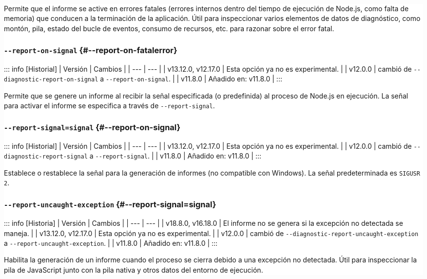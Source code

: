 Permite que el informe se active en errores fatales (errores internos dentro del tiempo de ejecución de Node.js, como falta de memoria) que conducen a la terminación de la aplicación. Útil para inspeccionar varios elementos de datos de diagnóstico, como montón, pila, estado del bucle de eventos, consumo de recursos, etc. para razonar sobre el error fatal.

### `--report-on-signal` {#--report-on-fatalerror}


::: info [Historial]
| Versión | Cambios |
| --- | --- |
| v13.12.0, v12.17.0 | Esta opción ya no es experimental. |
| v12.0.0 | cambió de `--diagnostic-report-on-signal` a `--report-on-signal`. |
| v11.8.0 | Añadido en: v11.8.0 |
:::

Permite que se genere un informe al recibir la señal especificada (o predefinida) al proceso de Node.js en ejecución. La señal para activar el informe se especifica a través de `--report-signal`.

### `--report-signal=signal` {#--report-on-signal}


::: info [Historial]
| Versión | Cambios |
| --- | --- |
| v13.12.0, v12.17.0 | Esta opción ya no es experimental. |
| v12.0.0 | cambió de `--diagnostic-report-signal` a `--report-signal`. |
| v11.8.0 | Añadido en: v11.8.0 |
:::

Establece o restablece la señal para la generación de informes (no compatible con Windows). La señal predeterminada es `SIGUSR2`.


### `--report-uncaught-exception` {#--report-signal=signal}

::: info [Historia]
| Versión | Cambios |
| --- | --- |
| v18.8.0, v16.18.0 | El informe no se genera si la excepción no detectada se maneja. |
| v13.12.0, v12.17.0 | Esta opción ya no es experimental. |
| v12.0.0 | cambió de `--diagnostic-report-uncaught-exception` a `--report-uncaught-exception`. |
| v11.8.0 | Añadido en: v11.8.0 |
:::

Habilita la generación de un informe cuando el proceso se cierra debido a una excepción no detectada. Útil para inspeccionar la pila de JavaScript junto con la pila nativa y otros datos del entorno de ejecución.
